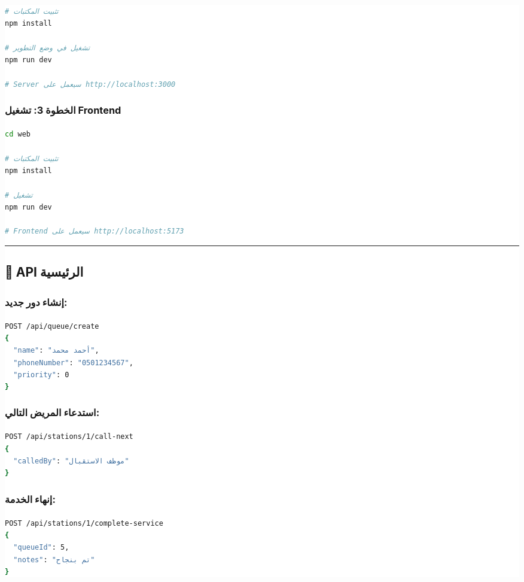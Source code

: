 ```bash
# تثبيت المكتبات
npm install

# تشغيل في وضع التطوير
npm run dev

# Server سيعمل على http://localhost:3000
```

### **الخطوة 3: تشغيل Frontend**

```bash
cd web

# تثبيت المكتبات
npm install

# تشغيل
npm run dev

# Frontend سيعمل على http://localhost:5173
```

---

## 📡 API الرئيسية

### **إنشاء دور جديد:**
```bash
POST /api/queue/create
{
  "name": "أحمد محمد",
  "phoneNumber": "0501234567",
  "priority": 0
}
```

### **استدعاء المريض التالي:**
```bash
POST /api/stations/1/call-next
{
  "calledBy": "موظف الاستقبال"
}
```

### **إنهاء الخدمة:**
```bash
POST /api/stations/1/complete-service
{
  "queueId": 5,
  "notes": "تم بنجاح"
}
```
